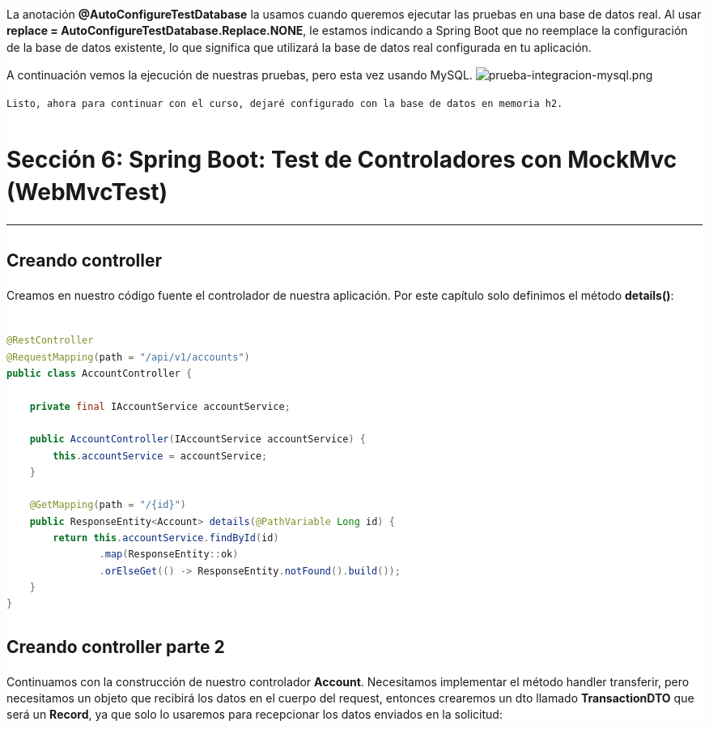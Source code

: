 La anotación **@AutoConfigureTestDatabase** la usamos cuando queremos ejecutar las pruebas en una base de datos real.
Al usar **replace = AutoConfigureTestDatabase.Replace.NONE**, le estamos indicando a Spring Boot que no reemplace la
configuración de la base de datos existente, lo que significa que utilizará la base de datos real configurada en tu
aplicación.

A continuación vemos la ejecución de nuestras pruebas, pero esta vez usando MySQL.
![prueba-integracion-mysql.png](./assets/prueba-integracion-mysql.png)

``Listo, ahora para continuar con el curso, dejaré configurado con la base de datos en memoria h2.``

# Sección 6: Spring Boot: Test de Controladores con MockMvc (WebMvcTest)

---

## Creando controller

Creamos en nuestro código fuente el controlador de nuestra aplicación. Por este capítulo solo definimos el método
**details()**:

````java

@RestController
@RequestMapping(path = "/api/v1/accounts")
public class AccountController {

    private final IAccountService accountService;

    public AccountController(IAccountService accountService) {
        this.accountService = accountService;
    }

    @GetMapping(path = "/{id}")
    public ResponseEntity<Account> details(@PathVariable Long id) {
        return this.accountService.findById(id)
                .map(ResponseEntity::ok)
                .orElseGet(() -> ResponseEntity.notFound().build());
    }
}
````

## Creando controller parte 2

Continuamos con la construcción de nuestro controlador **Account**. Necesitamos implementar el método handler
transferir, pero necesitamos un objeto que recibirá los datos en el cuerpo del request, entonces crearemos un dto
llamado **TransactionDTO** que será un **Record**, ya que solo lo usaremos para recepcionar los datos enviados en la
solicitud:
